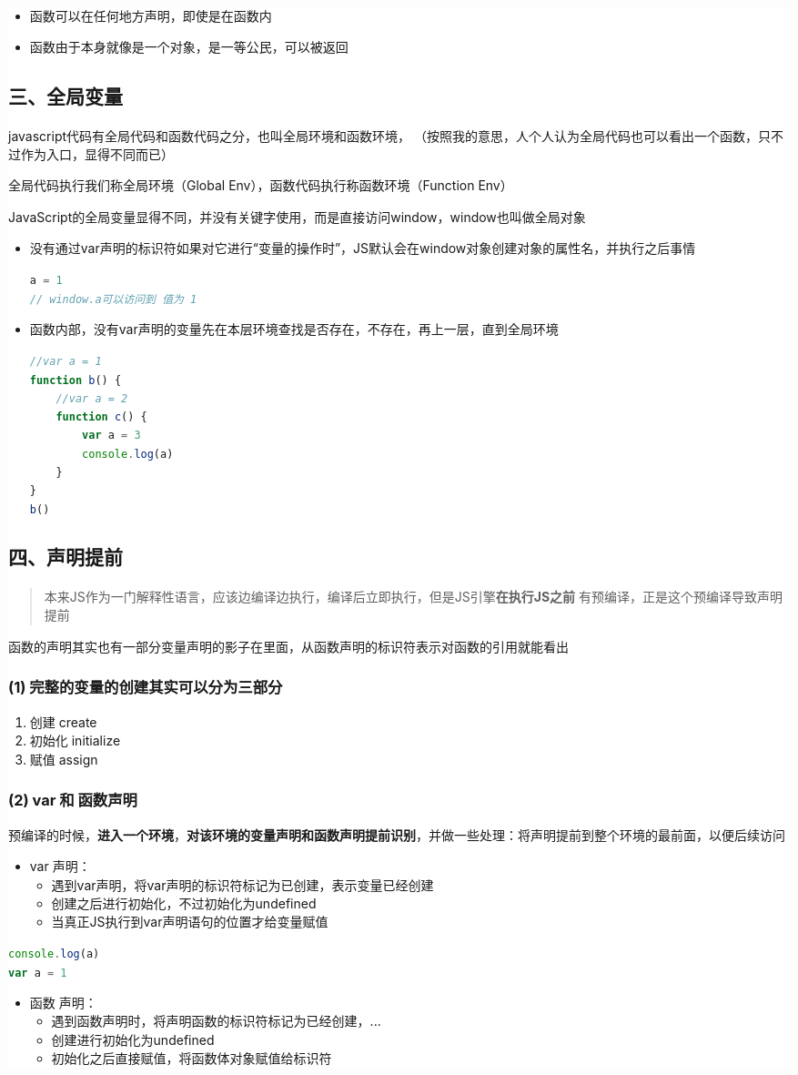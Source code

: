 - 函数可以在任何地方声明，即使是在函数内

- 函数由于本身就像是一个对象，是一等公民，可以被返回


## 三、全局变量
javascript代码有全局代码和函数代码之分，也叫全局环境和函数环境，
（按照我的意思，人个人认为全局代码也可以看出一个函数，只不过作为入口，显得不同而已）

全局代码执行我们称全局环境（Global Env），函数代码执行称函数环境（Function Env）

JavaScript的全局变量显得不同，并没有关键字使用，而是直接访问window，window也叫做全局对象
- 没有通过var声明的标识符如果对它进行“变量的操作时”，JS默认会在window对象创建对象的属性名，并执行之后事情

    ```javascript
    a = 1
    // window.a可以访问到 值为 1
    ```

- 函数内部，没有var声明的变量先在本层环境查找是否存在，不存在，再上一层，直到全局环境


    ```javascript
    //var a = 1
    function b() {
        //var a = 2
        function c() {
            var a = 3
            console.log(a)
        }
    }
    b()
    ```

## 四、声明提前
> 本来JS作为一门解释性语言，应该边编译边执行，编译后立即执行，但是JS引擎**在执行JS之前** 有预编译，正是这个预编译导致声明提前

函数的声明其实也有一部分变量声明的影子在里面，从函数声明的标识符表示对函数的引用就能看出

### (1) 完整的变量的创建其实可以分为三部分
1. 创建 create
2. 初始化 initialize
3. 赋值 assign

### (2) var 和 函数声明
预编译的时候，**进入一个环境**，**对该环境的变量声明和函数声明提前识别**，并做一些处理：将声明提前到整个环境的最前面，以便后续访问
- var 声明：
    - 遇到var声明，将var声明的标识符标记为已创建，表示变量已经创建
    - 创建之后进行初始化，不过初始化为undefined
    - 当真正JS执行到var声明语句的位置才给变量赋值
```javascript
console.log(a)
var a = 1
```
- 函数 声明：
    - 遇到函数声明时，将声明函数的标识符标记为已经创建，...
    - 创建进行初始化为undefined
    - 初始化之后直接赋值，将函数体对象赋值给标识符
